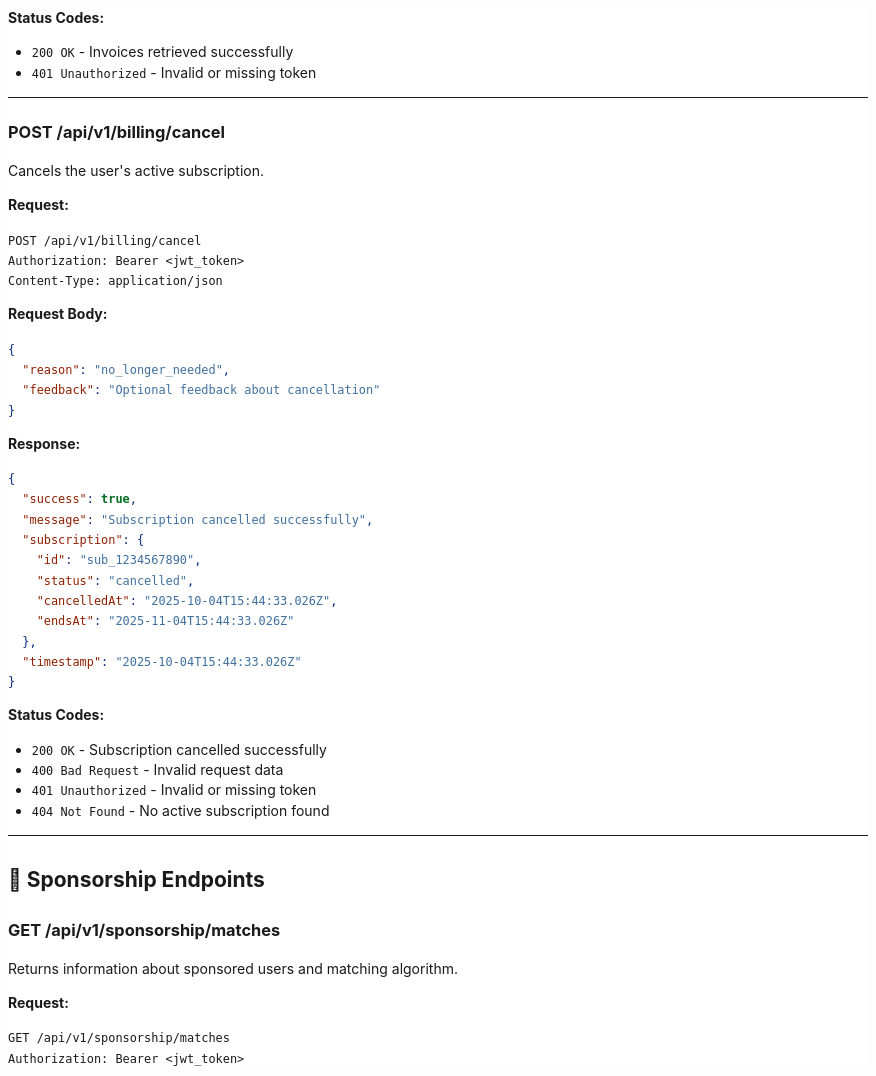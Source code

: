 **Status Codes:**
- `200 OK` - Invoices retrieved successfully
- `401 Unauthorized` - Invalid or missing token

---

### **POST /api/v1/billing/cancel**
Cancels the user's active subscription.

**Request:**
```http
POST /api/v1/billing/cancel
Authorization: Bearer <jwt_token>
Content-Type: application/json
```

**Request Body:**
```json
{
  "reason": "no_longer_needed",
  "feedback": "Optional feedback about cancellation"
}
```

**Response:**
```json
{
  "success": true,
  "message": "Subscription cancelled successfully",
  "subscription": {
    "id": "sub_1234567890",
    "status": "cancelled",
    "cancelledAt": "2025-10-04T15:44:33.026Z",
    "endsAt": "2025-11-04T15:44:33.026Z"
  },
  "timestamp": "2025-10-04T15:44:33.026Z"
}
```

**Status Codes:**
- `200 OK` - Subscription cancelled successfully
- `400 Bad Request` - Invalid request data
- `401 Unauthorized` - Invalid or missing token
- `404 Not Found` - No active subscription found

---

## 🤝 Sponsorship Endpoints

### **GET /api/v1/sponsorship/matches**
Returns information about sponsored users and matching algorithm.

**Request:**
```http
GET /api/v1/sponsorship/matches
Authorization: Bearer <jwt_token>
```
